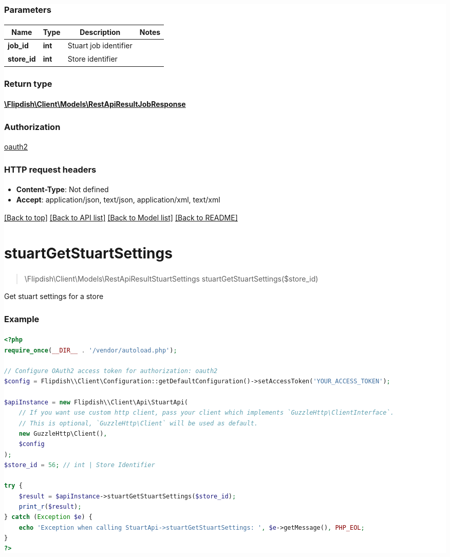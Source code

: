 ### Parameters

Name | Type | Description  | Notes
------------- | ------------- | ------------- | -------------
 **job_id** | **int**| Stuart job identifier |
 **store_id** | **int**| Store identifier |

### Return type

[**\Flipdish\\Client\Models\RestApiResultJobResponse**](../Model/RestApiResultJobResponse.md)

### Authorization

[oauth2](../../README.md#oauth2)

### HTTP request headers

 - **Content-Type**: Not defined
 - **Accept**: application/json, text/json, application/xml, text/xml

[[Back to top]](#) [[Back to API list]](../../README.md#documentation-for-api-endpoints) [[Back to Model list]](../../README.md#documentation-for-models) [[Back to README]](../../README.md)

# **stuartGetStuartSettings**
> \Flipdish\\Client\Models\RestApiResultStuartSettings stuartGetStuartSettings($store_id)

Get stuart settings for a store

### Example
```php
<?php
require_once(__DIR__ . '/vendor/autoload.php');

// Configure OAuth2 access token for authorization: oauth2
$config = Flipdish\\Client\Configuration::getDefaultConfiguration()->setAccessToken('YOUR_ACCESS_TOKEN');

$apiInstance = new Flipdish\\Client\Api\StuartApi(
    // If you want use custom http client, pass your client which implements `GuzzleHttp\ClientInterface`.
    // This is optional, `GuzzleHttp\Client` will be used as default.
    new GuzzleHttp\Client(),
    $config
);
$store_id = 56; // int | Store Identifier

try {
    $result = $apiInstance->stuartGetStuartSettings($store_id);
    print_r($result);
} catch (Exception $e) {
    echo 'Exception when calling StuartApi->stuartGetStuartSettings: ', $e->getMessage(), PHP_EOL;
}
?>
```
